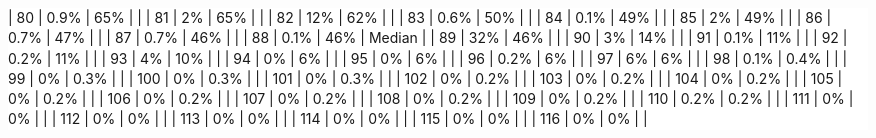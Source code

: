 | 80 | 0.9% | 65% |  |
| 81 | 2% | 65% |  |
| 82 | 12% | 62% |  |
| 83 | 0.6% | 50% |  |
| 84 | 0.1% | 49% |  |
| 85 | 2% | 49% |  |
| 86 | 0.7% | 47% |  |
| 87 | 0.7% | 46% |  |
| 88 | 0.1% | 46% | Median |
| 89 | 32% | 46% |  |
| 90 | 3% | 14% |  |
| 91 | 0.1% | 11% |  |
| 92 | 0.2% | 11% |  |
| 93 | 4% | 10% |  |
| 94 | 0% | 6% |  |
| 95 | 0% | 6% |  |
| 96 | 0.2% | 6% |  |
| 97 | 6% | 6% |  |
| 98 | 0.1% | 0.4% |  |
| 99 | 0% | 0.3% |  |
| 100 | 0% | 0.3% |  |
| 101 | 0% | 0.3% |  |
| 102 | 0% | 0.2% |  |
| 103 | 0% | 0.2% |  |
| 104 | 0% | 0.2% |  |
| 105 | 0% | 0.2% |  |
| 106 | 0% | 0.2% |  |
| 107 | 0% | 0.2% |  |
| 108 | 0% | 0.2% |  |
| 109 | 0% | 0.2% |  |
| 110 | 0.2% | 0.2% |  |
| 111 | 0% | 0% |  |
| 112 | 0% | 0% |  |
| 113 | 0% | 0% |  |
| 114 | 0% | 0% |  |
| 115 | 0% | 0% |  |
| 116 | 0% | 0% |  |